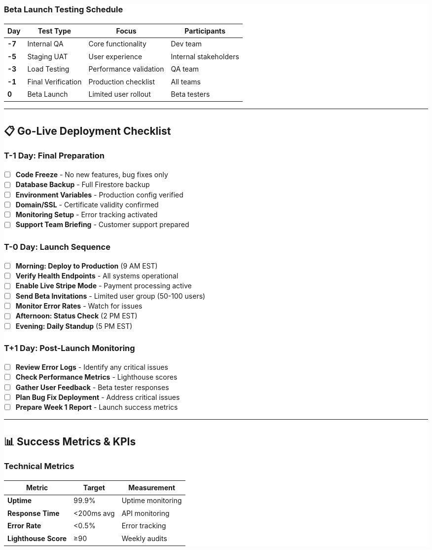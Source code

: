 ### **Beta Launch Testing Schedule**
| Day | Test Type | Focus | Participants |
|-----|-----------|--------|--------------|
| **-7** | Internal QA | Core functionality | Dev team |
| **-5** | Staging UAT | User experience | Internal stakeholders |
| **-3** | Load Testing | Performance validation | QA team |
| **-1** | Final Verification | Production checklist | All teams |
| **0** | Beta Launch | Limited user rollout | Beta testers |

---

## 📋 Go-Live Deployment Checklist

### **T-1 Day: Final Preparation**
- [ ] **Code Freeze** - No new features, bug fixes only
- [ ] **Database Backup** - Full Firestore backup
- [ ] **Environment Variables** - Production config verified
- [ ] **Domain/SSL** - Certificate validity confirmed
- [ ] **Monitoring Setup** - Error tracking activated
- [ ] **Support Team Briefing** - Customer support prepared

### **T-0 Day: Launch Sequence**
- [ ] **Morning: Deploy to Production** (9 AM EST)
- [ ] **Verify Health Endpoints** - All systems operational
- [ ] **Enable Live Stripe Mode** - Payment processing active
- [ ] **Send Beta Invitations** - Limited user group (50-100 users)
- [ ] **Monitor Error Rates** - Watch for issues
- [ ] **Afternoon: Status Check** (2 PM EST)
- [ ] **Evening: Daily Standup** (5 PM EST)

### **T+1 Day: Post-Launch Monitoring**
- [ ] **Review Error Logs** - Identify any critical issues
- [ ] **Check Performance Metrics** - Lighthouse scores
- [ ] **Gather User Feedback** - Beta tester responses
- [ ] **Plan Bug Fix Deployment** - Address critical issues
- [ ] **Prepare Week 1 Report** - Launch success metrics

---

## 📊 Success Metrics & KPIs

### **Technical Metrics**
| Metric | Target | Measurement |
|--------|--------|-------------|
| **Uptime** | 99.9% | Uptime monitoring |
| **Response Time** | <200ms avg | API monitoring |
| **Error Rate** | <0.5% | Error tracking |
| **Lighthouse Score** | ≥90 | Weekly audits |
